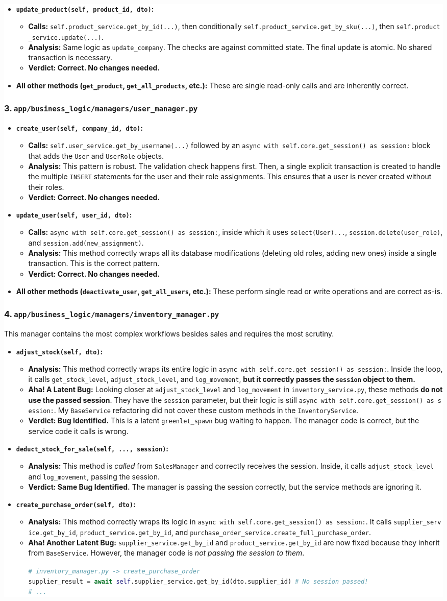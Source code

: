 *   **`update_product(self, product_id, dto)`:**
    *   **Calls:** `self.product_service.get_by_id(...)`, then conditionally `self.product_service.get_by_sku(...)`, then `self.product_service.update(...)`.
    *   **Analysis:** Same logic as `update_company`. The checks are against committed state. The final update is atomic. No shared transaction is necessary.
    *   **Verdict: Correct. No changes needed.**

*   **All other methods (`get_product`, `get_all_products`, etc.):** These are single read-only calls and are inherently correct.

### **3. `app/business_logic/managers/user_manager.py`**

*   **`create_user(self, company_id, dto)`:**
    *   **Calls:** `self.user_service.get_by_username(...)` followed by an `async with self.core.get_session() as session:` block that adds the `User` and `UserRole` objects.
    *   **Analysis:** This pattern is robust. The validation check happens first. Then, a single explicit transaction is created to handle the multiple `INSERT` statements for the user and their role assignments. This ensures that a user is never created without their roles.
    *   **Verdict: Correct. No changes needed.**

*   **`update_user(self, user_id, dto)`:**
    *   **Calls:** `async with self.core.get_session() as session:`, inside which it uses `select(User)...`, `session.delete(user_role)`, and `session.add(new_assignment)`.
    *   **Analysis:** This method correctly wraps all its database modifications (deleting old roles, adding new ones) inside a single transaction. This is the correct pattern.
    *   **Verdict: Correct. No changes needed.**

*   **All other methods (`deactivate_user`, `get_all_users`, etc.):** These perform single read or write operations and are correct as-is.

### **4. `app/business_logic/managers/inventory_manager.py`**

This manager contains the most complex workflows besides sales and requires the most scrutiny.

*   **`adjust_stock(self, dto)`:**
    *   **Analysis:** This method correctly wraps its entire logic in `async with self.core.get_session() as session:`. Inside the loop, it calls `get_stock_level`, `adjust_stock_level`, and `log_movement`, **but it correctly passes the `session` object to them.**
    *   **Aha! A Latent Bug:** Looking closer at `adjust_stock_level` and `log_movement` in `inventory_service.py`, these methods **do not use the passed session**. They have the `session` parameter, but their logic is still `async with self.core.get_session() as session:`. My `BaseService` refactoring did not cover these custom methods in the `InventoryService`.
    *   **Verdict: Bug Identified.** This is a latent `greenlet_spawn` bug waiting to happen. The manager code is correct, but the service code it calls is wrong.

*   **`deduct_stock_for_sale(self, ..., session)`:**
    *   **Analysis:** This method is *called* from `SalesManager` and correctly receives the session. Inside, it calls `adjust_stock_level` and `log_movement`, passing the session.
    *   **Verdict: Same Bug Identified.** The manager is passing the session correctly, but the service methods are ignoring it.

*   **`create_purchase_order(self, dto)`:**
    *   **Analysis:** This method correctly wraps its logic in `async with self.core.get_session() as session:`. It calls `supplier_service.get_by_id`, `product_service.get_by_id`, and `purchase_order_service.create_full_purchase_order`.
    *   **Aha! Another Latent Bug:** `supplier_service.get_by_id` and `product_service.get_by_id` are now fixed because they inherit from `BaseService`. However, the manager code is *not passing the session to them*.
        ```python
        # inventory_manager.py -> create_purchase_order
        supplier_result = await self.supplier_service.get_by_id(dto.supplier_id) # No session passed!
        # ...